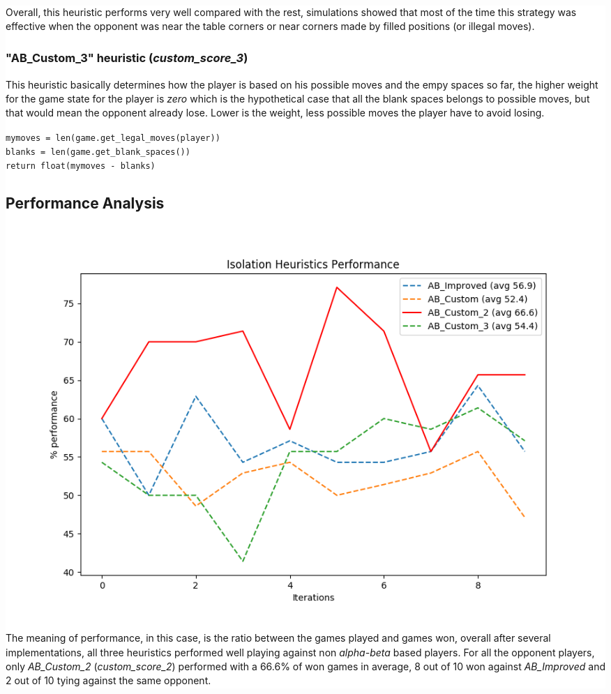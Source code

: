 Overall, this heuristic performs very well compared with the rest, simulations showed that most of the time this strategy was effective when the opponent was near the table corners or near corners made by filled positions (or illegal moves).

### "AB_Custom_3" heuristic (_custom_score_3_)

This heuristic basically determines how the player is based on his possible moves and the empy spaces so far, the higher weight for the game state for the player is _zero_ which is the hypothetical case that all the blank spaces belongs to possible moves, but that would mean the opponent already lose. Lower is the weight, less possible moves the player have to avoid losing. 


```
mymoves = len(game.get_legal_moves(player))
blanks = len(game.get_blank_spaces())
return float(mymoves - blanks)
```

## Performance Analysis

![Heuristics performance\label{heuristic_performance}](heuristics_performace.png "Isolation Heuristics Performance")

The meaning of performance, in this case, is the ratio between the games played and games won, overall after several implementations, all three heuristics performed well playing against non _alpha-beta_ based players. For all the opponent players, only _AB_Custom_2_ (_custom_score_2_) performed with a 66.6% of won games in average, 8 out of 10 won against _AB_Improved_ and 2 out of 10 tying against the same opponent.
